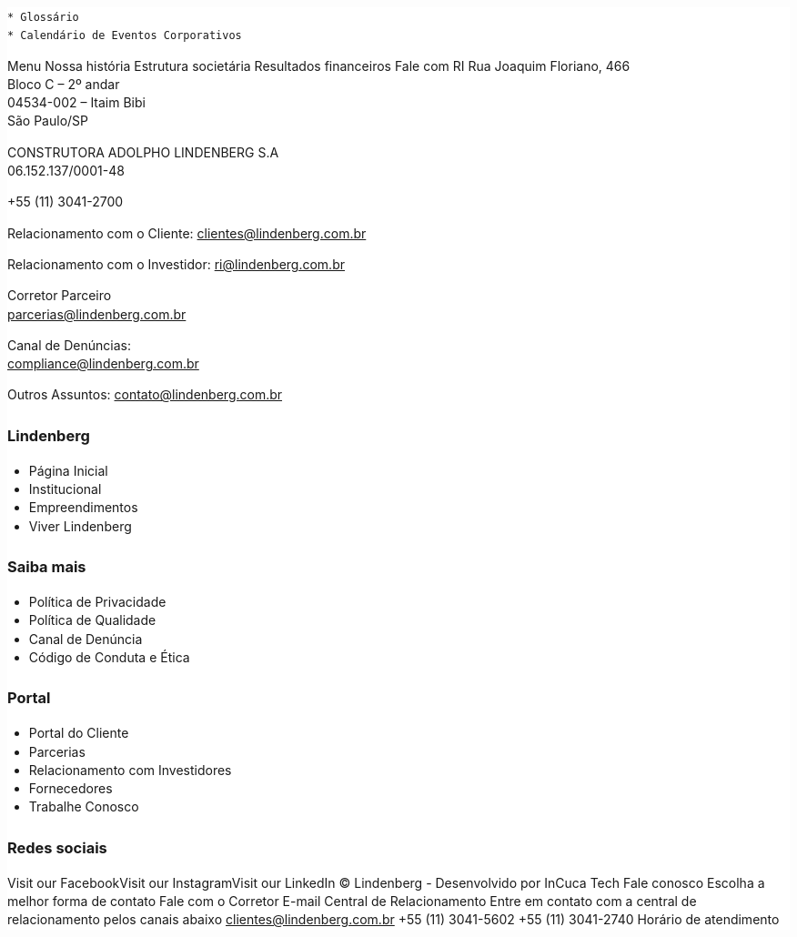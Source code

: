     * Glossário
    * Calendário de Eventos Corporativos


Menu
Nossa história
Estrutura societária
Resultados financeiros
Fale com RI
Rua Joaquim Floriano, 466  
Bloco C – 2º andar  
04534-002 – Itaim Bibi  
São Paulo/SP  
  
CONSTRUTORA ADOLPHO LINDENBERG S.A  
06.152.137/0001-48  

+55 (11) 3041-2700  
  
Relacionamento com o Cliente: clientes@lindenberg.com.br  
  
Relacionamento com o Investidor: ri@lindenberg.com.br  
  
Corretor Parceiro  
parcerias@lindenberg.com.br  
  
Canal de Denúncias:  
compliance@lindenberg.com.br  
  
Outros Assuntos: contato@lindenberg.com.br  

### Lindenberg
  * Página Inicial
  * Institucional
  * Empreendimentos
  * Viver Lindenberg


### Saiba mais
  * Política de Privacidade
  * Política de Qualidade
  * Canal de Denúncia
  * Código de Conduta e Ética


### Portal
  * Portal do Cliente
  * Parcerias
  * Relacionamento com Investidores
  * Fornecedores
  * Trabalhe Conosco


### Redes sociais
Visit our FacebookVisit our InstagramVisit our LinkedIn
©️ Lindenberg - 
Desenvolvido por InCuca Tech
Fale conosco
Escolha a melhor forma de contato
Fale com o Corretor
E-mail
Central de Relacionamento
Entre em contato com a central de relacionamento pelos canais abaixo
clientes@lindenberg.com.br
+55 (11) 3041-5602
+55 (11) 3041-2740
Horário de atendimento  

